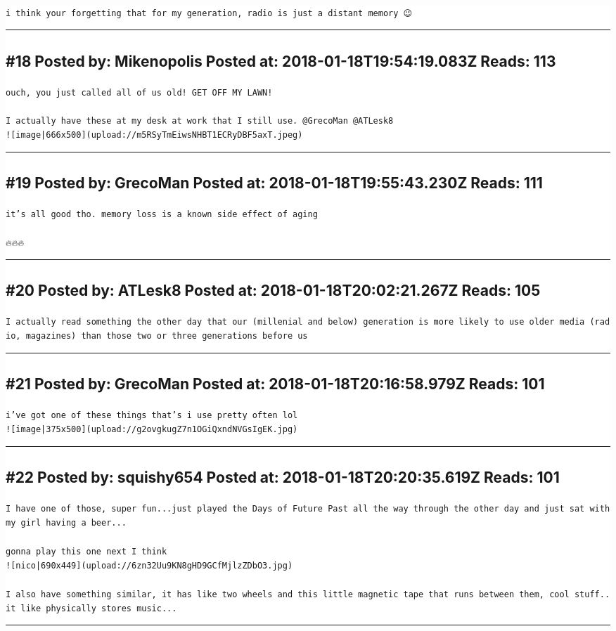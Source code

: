 ```
i think your forgetting that for my generation, radio is just a distant memory 😉
```

---
## \#18 Posted by: Mikenopolis Posted at: 2018-01-18T19:54:19.083Z Reads: 113

```
ouch, you just called all of us old! GET OFF MY LAWN!

I actually have these at my desk at work that I still use. @GrecoMan @ATLesk8
![image|666x500](upload://m5RSyTmEiwsNHBT1ECRyDBF5axT.jpeg)
```

---
## \#19 Posted by: GrecoMan Posted at: 2018-01-18T19:55:43.230Z Reads: 111

```
it’s all good tho. memory loss is a known side effect of aging

🔥🔥🔥
```

---
## \#20 Posted by: ATLesk8 Posted at: 2018-01-18T20:02:21.267Z Reads: 105

```
I actually read something the other day that our (millenial and below) generation is more likely to use older media (radio, magazines) than those two or three generations before us
```

---
## \#21 Posted by: GrecoMan Posted at: 2018-01-18T20:16:58.979Z Reads: 101

```
i’ve got one of these things that’s i use pretty often lol
![image|375x500](upload://g2ovgkugZ7n1OGiQxndNVGsIgEK.jpg)
```

---
## \#22 Posted by: squishy654 Posted at: 2018-01-18T20:20:35.619Z Reads: 101

```
I have one of those, super fun...just played the Days of Future Past all the way through the other day and just sat with my girl having a beer...

gonna play this one next I think
![nico|690x449](upload://6zn32Uu9KN8gHD9GCfMjlzZDbO3.jpg)

I also have something similar, it has like two wheels and this little magnetic tape that runs between them, cool stuff..it like physically stores music...
```

---